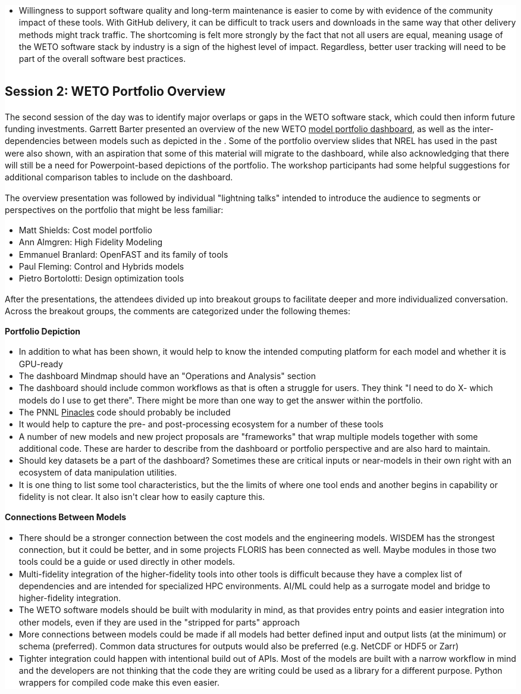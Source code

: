   + Willingness to support software quality and long-term maintenance is easier to come by with evidence of the community impact of these tools.  With GitHub delivery, it can be difficult to track users and downloads in the same way that other delivery methods might track traffic.  The shortcoming is felt more strongly by the fact that not all users are equal, meaning usage of the WETO software stack by industry is a sign of the highest level of impact.  Regardless, better user tracking will need to be part of the overall software best practices.


## Session 2: WETO Portfolio Overview

The second session of the day was to identify major overlaps or gaps in the WETO software stack, which could then inform future funding investments.  Garrett Barter presented an overview of the new WETO [model portfolio dashboard](https://a2e.energy.gov/code/repo), as well as the inter-dependencies between models such as depicted in the [](portfolio_overview).  Some of the portfolio overview slides that NREL has used in the past were also shown, with an aspiration that some of this material will migrate to the dashboard, while also acknowledging that there will still be a need for Powerpoint-based depictions of the portfolio.  The workshop participants had some helpful suggestions for additional comparison tables to include on the dashboard.

The overview presentation was followed by individual "lightning talks" intended to introduce the audience to segments or perspectives on the portfolio that might be less familiar:

  + Matt Shields: Cost model portfolio
  + Ann Almgren: High Fidelity Modeling
  + Emmanuel Branlard: OpenFAST and its family of tools
  + Paul Fleming: Control and Hybrids models
  + Pietro Bortolotti: Design optimization tools
  
After the presentations, the attendees divided up into breakout groups to facilitate deeper and more individualized conversation.  Across the breakout groups, the comments are categorized under the following themes:

**Portfolio Depiction**
  + In addition to what has been shown, it would help to know the intended computing platform for each model and whether it is GPU-ready
  + The dashboard Mindmap should have an "Operations and Analysis" section
  + The dashboard should include common workflows as that is often a struggle for users.  They think "I need to do X- which models do I use to get there".  There might be more than one way to get the answer within the portfolio.
  + The PNNL [Pinacles](https://github.com/pnnl/pinacles) code should probably be included
  + It would help to capture the pre- and post-processing ecosystem for a number of these tools
  + A number of new models and new project proposals are "frameworks" that wrap multiple models together with some additional code.  These are harder to describe from the dashboard or portfolio perspective and are also hard to maintain.
  + Should key datasets be a part of the dashboard?  Sometimes these are critical inputs or near-models in their own right with an ecosystem of data manipulation utilities.
  + It is one thing to list some tool characteristics, but the the limits of where one tool ends and another begins in capability or fidelity is not clear.  It also isn't clear how to easily capture this.

**Connections Between Models**
  + There should be a stronger connection between the cost models and the engineering models.  WISDEM has the strongest connection, but it could be better, and in some projects FLORIS has been connected as well.  Maybe modules in those two tools could be a guide or used directly in other models.
  + Multi-fidelity integration of the higher-fidelity tools into other tools is difficult because they have a complex list of dependencies and are intended for specialized HPC environments.  AI/ML could help as a surrogate model and bridge to higher-fidelity integration.
  + The WETO software models should be built with modularity in mind, as that provides entry points and easier integration into other models, even if they are used in the "stripped for parts" approach
  + More connections between models could be made if all models had better defined input and output lists (at the minimum) or schema (preferred).  Common data structures for outputs would also be preferred (e.g. NetCDF or HDF5 or Zarr)
  + Tighter integration could happen with intentional build out of APIs.  Most of the models are built with a narrow workflow in mind and the developers are not thinking that the code they are writing could be used as a library for a different purpose.  Python wrappers for compiled code make this even easier.